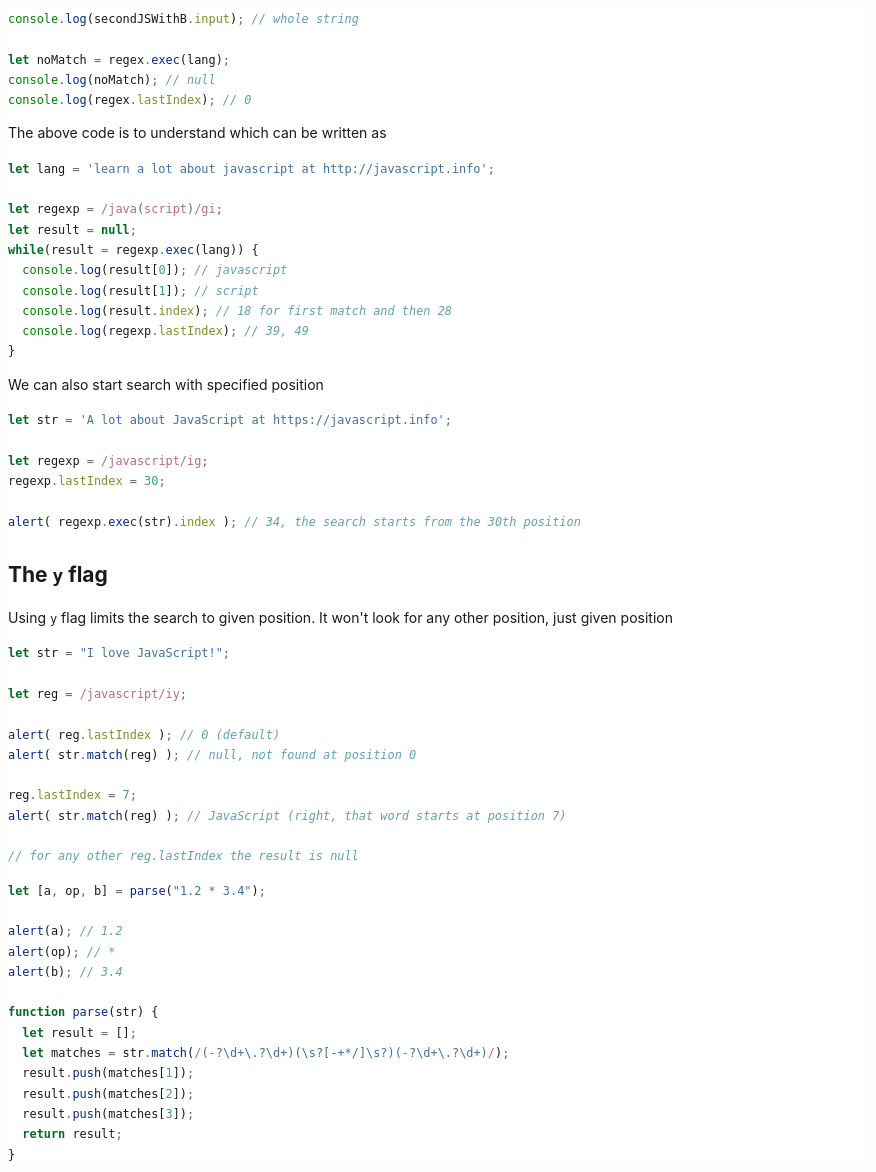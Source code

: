 ```js
console.log(secondJSWithB.input); // whole string

let noMatch = regex.exec(lang);
console.log(noMatch); // null
console.log(regex.lastIndex); // 0
```

The above code is to understand which can be written as
```js
let lang = 'learn a lot about javascript at http://javascript.info';

let regexp = /java(script)/gi;
let result = null;
while(result = regexp.exec(lang)) {
  console.log(result[0]); // javascript
  console.log(result[1]); // script
  console.log(result.index); // 18 for first match and then 28
  console.log(regexp.lastIndex); // 39, 49
}
```

We can also start search with specified position
```js
let str = 'A lot about JavaScript at https://javascript.info';

let regexp = /javascript/ig;
regexp.lastIndex = 30;

alert( regexp.exec(str).index ); // 34, the search starts from the 30th position
```

## The `y` flag
Using `y` flag limits the search to given position. It won't look for any other position, just given position
```js
let str = "I love JavaScript!";

let reg = /javascript/iy;

alert( reg.lastIndex ); // 0 (default)
alert( str.match(reg) ); // null, not found at position 0

reg.lastIndex = 7;
alert( str.match(reg) ); // JavaScript (right, that word starts at position 7)

// for any other reg.lastIndex the result is null
```
```js
let [a, op, b] = parse("1.2 * 3.4");

alert(a); // 1.2
alert(op); // *
alert(b); // 3.4

function parse(str) {
  let result = [];
  let matches = str.match(/(-?\d+\.?\d+)(\s?[-+*/]\s?)(-?\d+\.?\d+)/);
  result.push(matches[1]);
  result.push(matches[2]);
  result.push(matches[3]);
  return result;
}
```